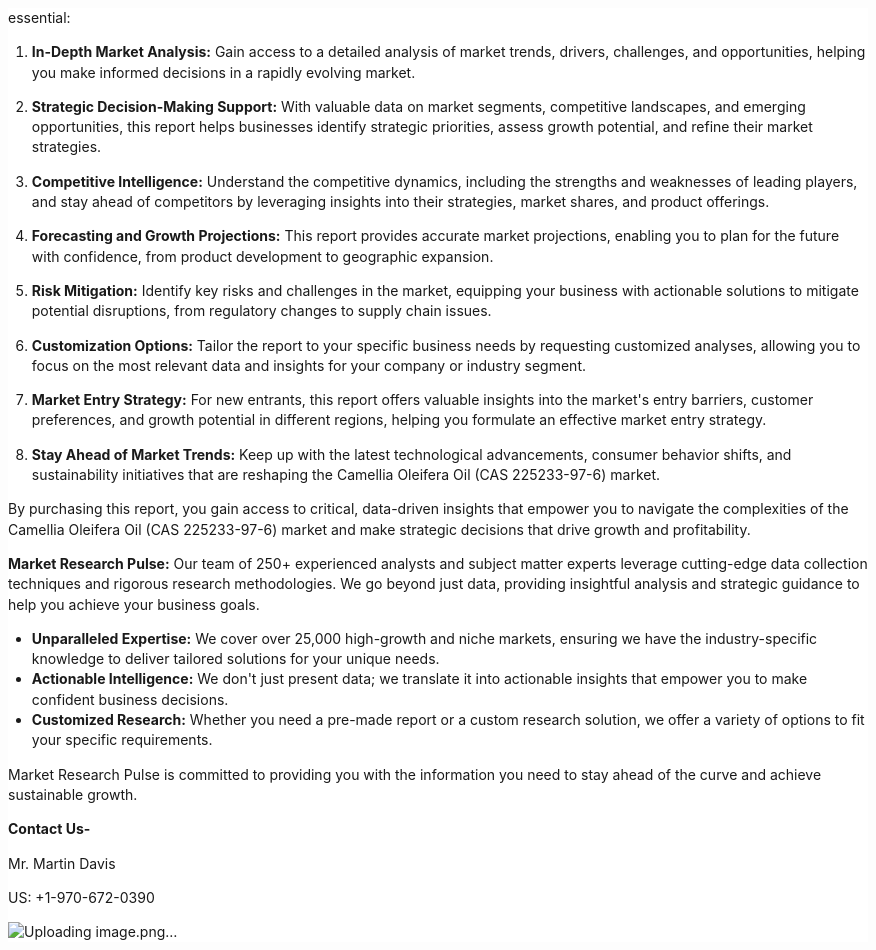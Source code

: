 essential:</p><ol><li><p><strong>In-Depth Market Analysis:</strong> Gain access to a detailed analysis of market trends, drivers, challenges, and opportunities, helping you make informed decisions in a rapidly evolving market.</p></li><li><p><strong>Strategic Decision-Making Support:</strong> With valuable data on market segments, competitive landscapes, and emerging opportunities, this report helps businesses identify strategic priorities, assess growth potential, and refine their market strategies.</p></li><li><p><strong>Competitive Intelligence:</strong> Understand the competitive dynamics, including the strengths and weaknesses of leading players, and stay ahead of competitors by leveraging insights into their strategies, market shares, and product offerings.</p></li><li><p><strong>Forecasting and Growth Projections:</strong> This report provides accurate market projections, enabling you to plan for the future with confidence, from product development to geographic expansion.</p></li><li><p><strong>Risk Mitigation:</strong> Identify key risks and challenges in the market, equipping your business with actionable solutions to mitigate potential disruptions, from regulatory changes to supply chain issues.</p></li><li><p><strong>Customization Options:</strong> Tailor the report to your specific business needs by requesting customized analyses, allowing you to focus on the most relevant data and insights for your company or industry segment.</p></li><li><p><strong>Market Entry Strategy:</strong> For new entrants, this report offers valuable insights into the market's entry barriers, customer preferences, and growth potential in different regions, helping you formulate an effective market entry strategy.</p></li><li><p><strong>Stay Ahead of Market Trends:</strong> Keep up with the latest technological advancements, consumer behavior shifts, and sustainability initiatives that are reshaping the Camellia Oleifera Oil (CAS 225233-97-6) market.</p></li></ol><p>By purchasing this report, you gain access to critical, data-driven insights that empower you to navigate the complexities of the Camellia Oleifera Oil (CAS 225233-97-6) market and make strategic decisions that drive growth and profitability.</p><p><strong>Market Research Pulse:</strong>&nbsp;Our team of 250+ experienced analysts and subject matter experts leverage cutting-edge data collection techniques and rigorous research methodologies. We go beyond just data, providing insightful analysis and strategic guidance to help you achieve your business goals.</p><ul><li><strong>Unparalleled Expertise:</strong>&nbsp;We cover over 25,000 high-growth and niche markets, ensuring we have the industry-specific knowledge to deliver tailored solutions for your unique needs.</li><li><strong>Actionable Intelligence:</strong>&nbsp;We don't just present data; we translate it into actionable insights that empower you to make confident business decisions.</li><li><strong>Customized Research:</strong>&nbsp;Whether you need a pre-made report or a custom research solution, we offer a variety of options to fit your specific requirements.</li></ul><p>Market Research Pulse is committed to providing you with the information you need to stay ahead of the curve and achieve sustainable growth.</p><p><strong>Contact Us-</strong></p><p>Mr. Martin Davis</p><p>US: +1-970-672-0390</p>
![Uploading image.png…]()

